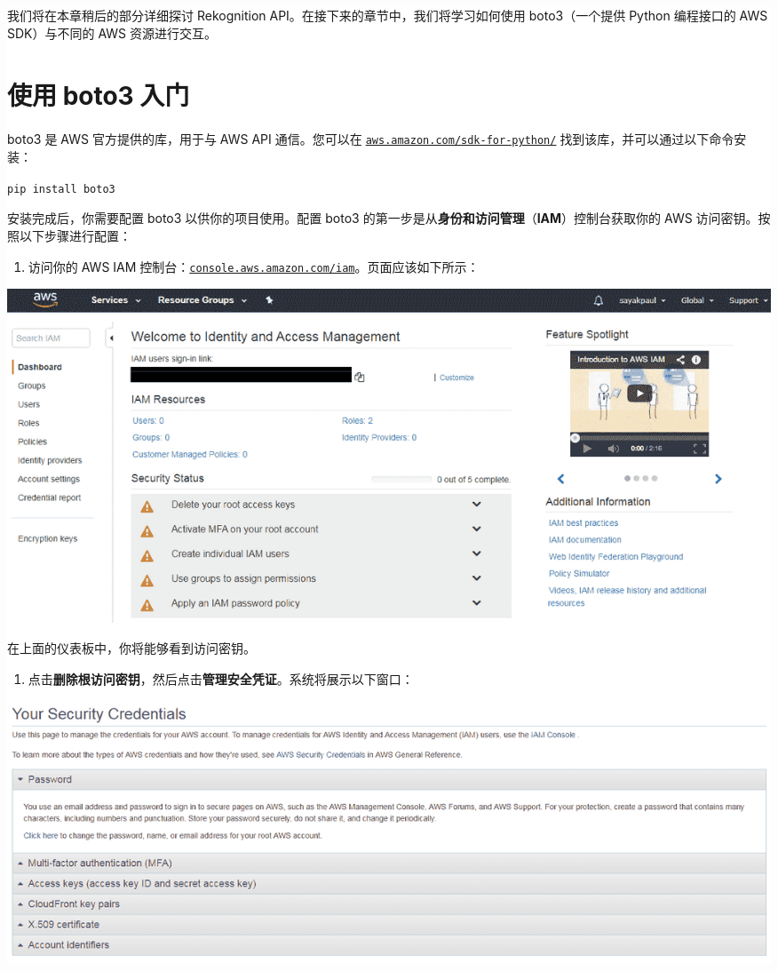 我们将在本章稍后的部分详细探讨 Rekognition API。在接下来的章节中，我们将学习如何使用 boto3（一个提供 Python 编程接口的 AWS SDK）与不同的 AWS 资源进行交互。

# 使用 boto3 入门

boto3 是 AWS 官方提供的库，用于与 AWS API 通信。您可以在 [`aws.amazon.com/sdk-for-python/`](https://aws.amazon.com/sdk-for-python/) 找到该库，并可以通过以下命令安装：

```py
pip install boto3
```

安装完成后，你需要配置 boto3 以供你的项目使用。配置 boto3 的第一步是从**身份和访问管理**（**IAM**）控制台获取你的 AWS 访问密钥。按照以下步骤进行配置：

1.  访问你的 AWS IAM 控制台：[`console.aws.amazon.com/iam`](https://console.aws.amazon.com/iam)。页面应该如下所示：

![](img/53fc5106-5219-4269-9ace-5c45edc32c8b.png)

在上面的仪表板中，你将能够看到访问密钥。

1.  点击**删除根访问密钥**，然后点击**管理安全凭证**。系统将展示以下窗口：

![](img/3bb72eab-b62e-42b6-9dee-6cd77653770d.png)
